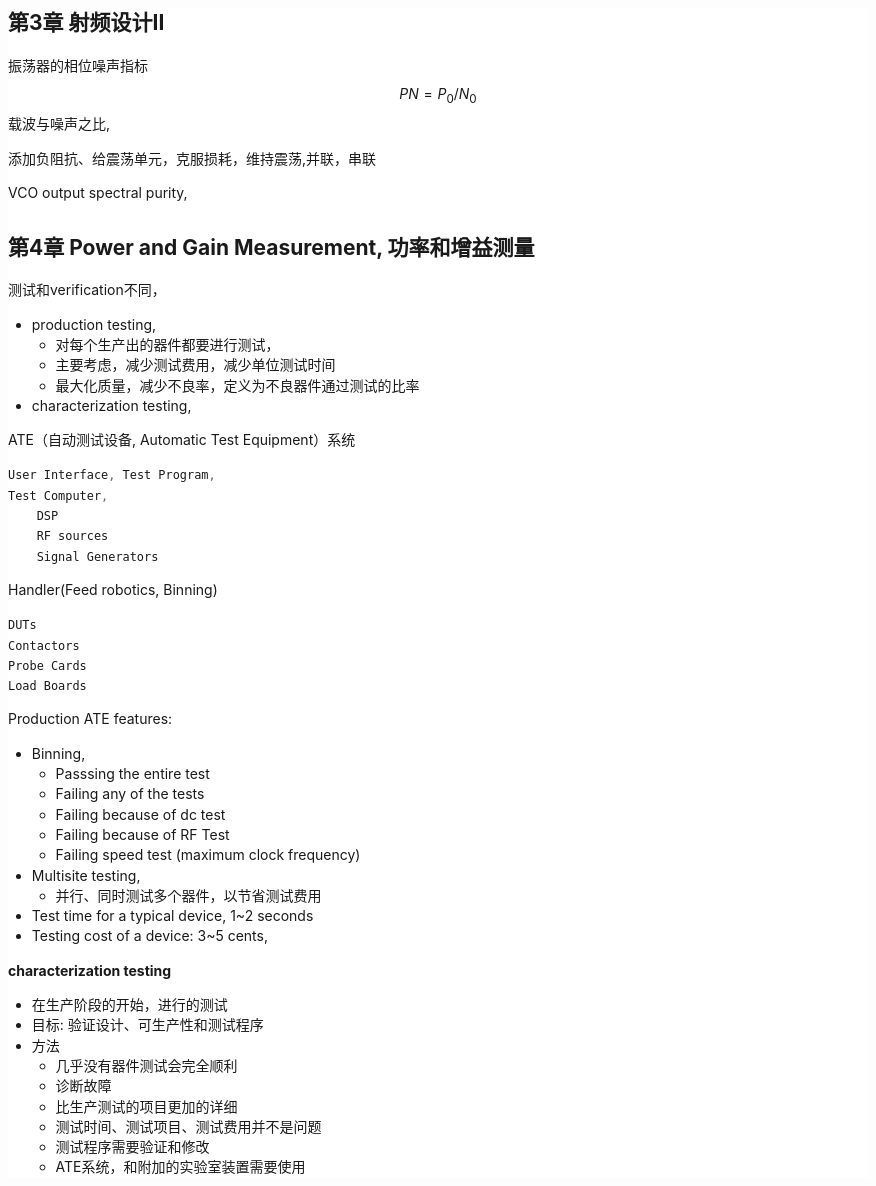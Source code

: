 
## 第3章 射频设计II
振荡器的相位噪声指标
$$
PN=P_0/N_0
$$
载波与噪声之比,

添加负阻抗、给震荡单元，克服损耗，维持震荡,并联，串联

VCO output spectral purity,

## 第4章 Power and Gain Measurement, 功率和增益测量
测试和verification不同，
* production testing,
  * 对每个生产出的器件都要进行测试，
  * 主要考虑，减少测试费用，减少单位测试时间
  * 最大化质量，减少不良率，定义为不良器件通过测试的比率
* characterization testing,

ATE（自动测试设备, Automatic Test Equipment）系统

```c
User Interface, Test Program,
Test Computer, 
    DSP
    RF sources
    Signal Generators
```

Handler(Feed robotics, Binning)
```c
DUTs
Contactors
Probe Cards
Load Boards
```

Production ATE features:
- Binning, 
  - Passsing the entire test
  - Failing any of the tests
  - Failing because of dc test
  - Failing because of RF Test
  - Failing speed test (maximum clock frequency)
- Multisite testing,
  - 并行、同时测试多个器件，以节省测试费用
- Test time for a typical device, 1~2 seconds
- Testing cost of a device: 3~5 cents,

**characterization testing**
- 在生产阶段的开始，进行的测试
- 目标: 验证设计、可生产性和测试程序
- 方法
  - 几乎没有器件测试会完全顺利
  - 诊断故障
  - 比生产测试的项目更加的详细
  - 测试时间、测试项目、测试费用并不是问题
  - 测试程序需要验证和修改
  - ATE系统，和附加的实验室装置需要使用
